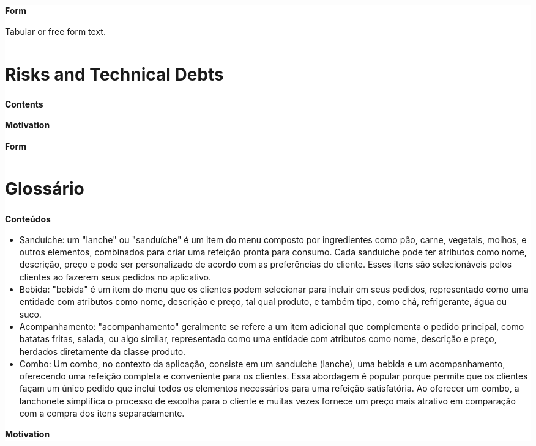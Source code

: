 </div>



<div class="formalpara-title">

**Form**

</div>

Tabular or free form text.

# Risks and Technical Debts

<div class="formalpara-title">

**Contents**

</div>


<div class="formalpara-title">

**Motivation**

</div>



<div class="formalpara-title">

**Form**

</div>



# Glossário

<div class="formalpara-title">

**Conteúdos**
- Sanduíche:  um "lanche" ou "sanduíche" é um item do menu composto por ingredientes como pão, carne, vegetais, molhos, e outros elementos, combinados para criar uma refeição pronta para consumo. Cada sanduíche pode ter atributos como nome, descrição, preço e pode ser personalizado de acordo com as preferências do cliente. Esses itens são selecionáveis pelos clientes ao fazerem seus pedidos no aplicativo.
- Bebida: "bebida" é um item do menu que os clientes podem selecionar para incluir em seus pedidos, representado como uma entidade com atributos como nome, descrição e preço, tal qual produto, e também tipo, como chá, refrigerante, água ou suco.
- Acompanhamento: "acompanhamento" geralmente se refere a um item adicional que complementa o pedido principal, como batatas fritas, salada, ou algo similar, representado como uma entidade com atributos como nome, descrição e preço, herdados diretamente da classe produto.
- Combo: Um combo, no contexto da aplicação, consiste em um sanduíche (lanche), uma bebida e um acompanhamento, oferecendo uma refeição completa e conveniente para os clientes. Essa abordagem é popular porque permite que os clientes façam um único pedido que inclui todos os elementos necessários para uma refeição satisfatória. Ao oferecer um combo, a lanchonete simplifica o processo de escolha para o cliente e muitas vezes fornece um preço mais atrativo em comparação com a compra dos itens separadamente.

</div>



<div class="formalpara-title">

**Motivation**

</div>


